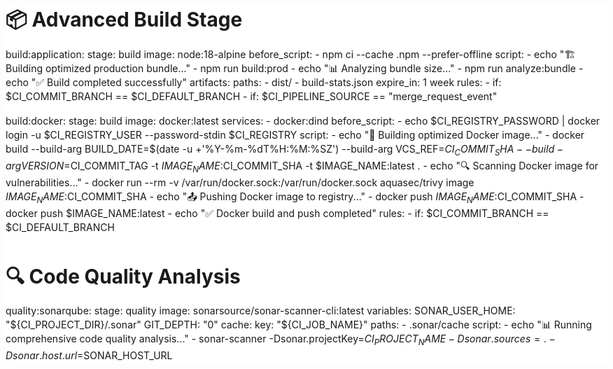 # 📦 Advanced Build Stage
build:application:
  stage: build
  image: node:18-alpine
  before_script:
    - npm ci --cache .npm --prefer-offline
  script:
    - echo "🏗️ Building optimized production bundle..."
    - npm run build:prod
    - echo "📊 Analyzing bundle size..."
    - npm run analyze:bundle
    - echo "✅ Build completed successfully"
  artifacts:
    paths:
      - dist/
      - build-stats.json
    expire_in: 1 week
  rules:
    - if: $CI_COMMIT_BRANCH == $CI_DEFAULT_BRANCH
    - if: $CI_PIPELINE_SOURCE == "merge_request_event"

build:docker:
  stage: build
  image: docker:latest
  services:
    - docker:dind
  before_script:
    - echo $CI_REGISTRY_PASSWORD | docker login -u $CI_REGISTRY_USER --password-stdin $CI_REGISTRY
  script:
    - echo "🐳 Building optimized Docker image..."
    - docker build --build-arg BUILD_DATE=$(date -u +'%Y-%m-%dT%H:%M:%SZ')
                   --build-arg VCS_REF=$CI_COMMIT_SHA
                   --build-arg VERSION=$CI_COMMIT_TAG
                   -t $IMAGE_NAME:$CI_COMMIT_SHA
                   -t $IMAGE_NAME:latest .
    - echo "🔍 Scanning Docker image for vulnerabilities..."
    - docker run --rm -v /var/run/docker.sock:/var/run/docker.sock
                 aquasec/trivy image $IMAGE_NAME:$CI_COMMIT_SHA
    - echo "📤 Pushing Docker image to registry..."
    - docker push $IMAGE_NAME:$CI_COMMIT_SHA
    - docker push $IMAGE_NAME:latest
    - echo "✅ Docker build and push completed"
  rules:
    - if: $CI_COMMIT_BRANCH == $CI_DEFAULT_BRANCH

# 🔍 Code Quality Analysis
quality:sonarqube:
  stage: quality
  image: sonarsource/sonar-scanner-cli:latest
  variables:
    SONAR_USER_HOME: "${CI_PROJECT_DIR}/.sonar"
    GIT_DEPTH: "0"
  cache:
    key: "${CI_JOB_NAME}"
    paths:
      - .sonar/cache
  script:
    - echo "📊 Running comprehensive code quality analysis..."
    - sonar-scanner -Dsonar.projectKey=$CI_PROJECT_NAME
                   -Dsonar.sources=.
                   -Dsonar.host.url=$SONAR_HOST_URL